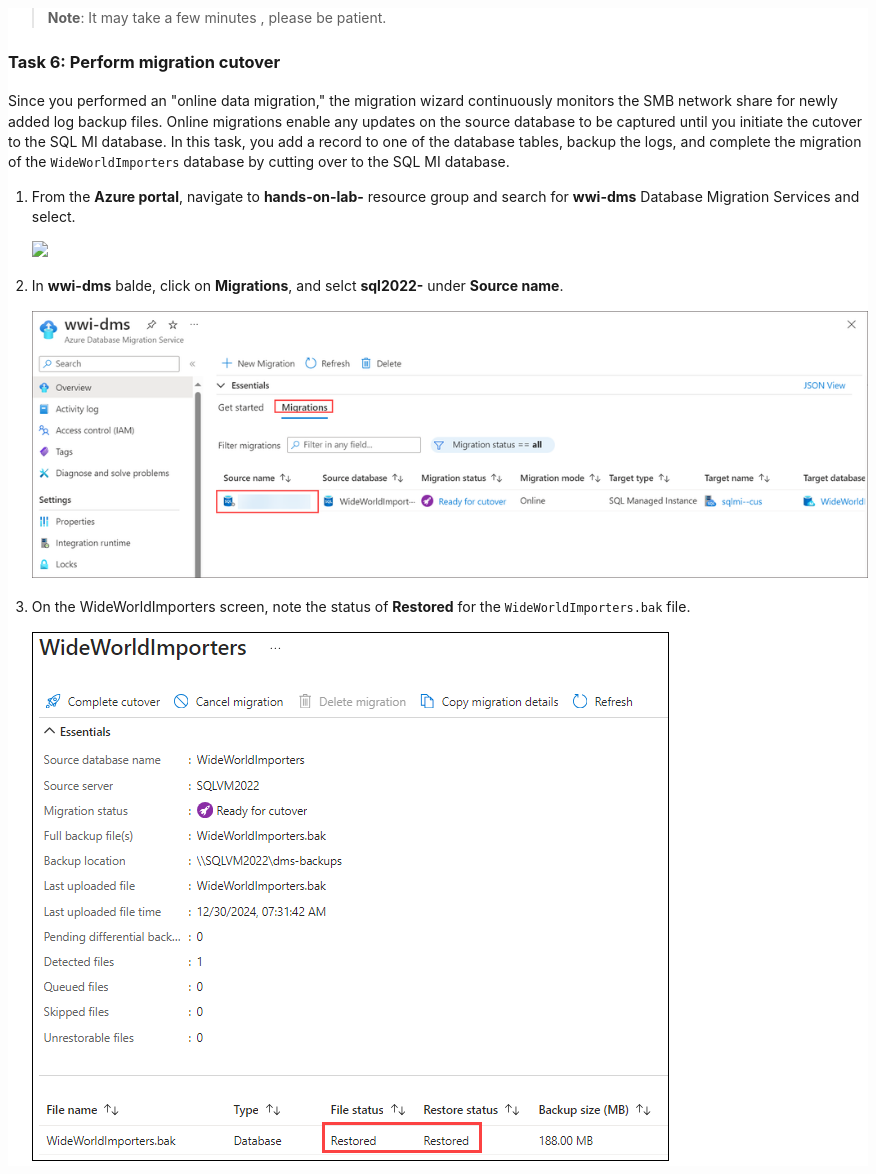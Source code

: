 >**Note**: It may take a few minutes , please be patient.

### Task 6: Perform migration cutover

Since you performed an "online data migration," the migration wizard continuously monitors the SMB network share for newly added log backup files. Online migrations enable any updates on the source database to be captured until you initiate the cutover to the SQL MI database. In this task, you add a record to one of the database tables, backup the logs, and complete the migration of the `WideWorldImporters` database by cutting over to the SQL MI database.

1. From the **Azure portal**, navigate to **hands-on-lab-<inject key="Suffix" enableCopy="false"/>** resource group and search for **wwi-dms** Database Migration Services and select.

   ![](media/dms1.png)

1. In **wwi-dms** balde, click on **Migrations**, and selct **sql2022-<inject key="Suffix" enableCopy="false"/>** under **Source name**.
  
   ![](media/dms2-1.png)

1. On the WideWorldImporters screen, note the status of **Restored** for the `WideWorldImporters.bak` file.

    ![](media/sql28.png)
   